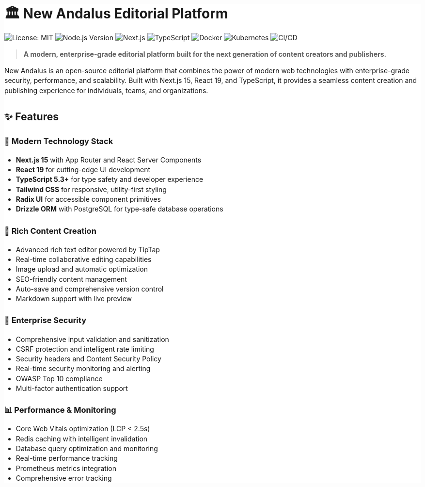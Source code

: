 # 🏛️ New Andalus Editorial Platform

[![License: MIT](https://img.shields.io/badge/License-MIT-yellow.svg)](https://opensource.org/licenses/MIT)
[![Node.js Version](https://img.shields.io/badge/node-%3E%3D20.0.0-brightgreen)](https://nodejs.org/)
[![Next.js](https://img.shields.io/badge/Next.js-15.0-black)](https://nextjs.org/)
[![TypeScript](https://img.shields.io/badge/TypeScript-5.3-blue)](https://www.typescriptlang.org/)
[![Docker](https://img.shields.io/badge/Docker-Ready-blue)](https://www.docker.com/)
[![Kubernetes](https://img.shields.io/badge/Kubernetes-Ready-326CE5)](https://kubernetes.io/)
[![CI/CD](https://img.shields.io/badge/CI%2FCD-GitHub%20Actions-green)](https://github.com/features/actions)

> **A modern, enterprise-grade editorial platform built for the next generation of content creators and publishers.**

New Andalus is an open-source editorial platform that combines the power of modern web technologies with enterprise-grade security, performance, and scalability. Built with Next.js 15, React 19, and TypeScript, it provides a seamless content creation and publishing experience for individuals, teams, and organizations.

## ✨ Features

### 🚀 **Modern Technology Stack**
- **Next.js 15** with App Router and React Server Components
- **React 19** for cutting-edge UI development
- **TypeScript 5.3+** for type safety and developer experience
- **Tailwind CSS** for responsive, utility-first styling
- **Radix UI** for accessible component primitives
- **Drizzle ORM** with PostgreSQL for type-safe database operations

### 📝 **Rich Content Creation**
- Advanced rich text editor powered by TipTap
- Real-time collaborative editing capabilities
- Image upload and automatic optimization
- SEO-friendly content management
- Auto-save and comprehensive version control
- Markdown support with live preview

### 🔐 **Enterprise Security**
- Comprehensive input validation and sanitization
- CSRF protection and intelligent rate limiting
- Security headers and Content Security Policy
- Real-time security monitoring and alerting
- OWASP Top 10 compliance
- Multi-factor authentication support

### 📊 **Performance & Monitoring**
- Core Web Vitals optimization (LCP < 2.5s)
- Redis caching with intelligent invalidation
- Database query optimization and monitoring
- Real-time performance tracking
- Prometheus metrics integration
- Comprehensive error tracking
